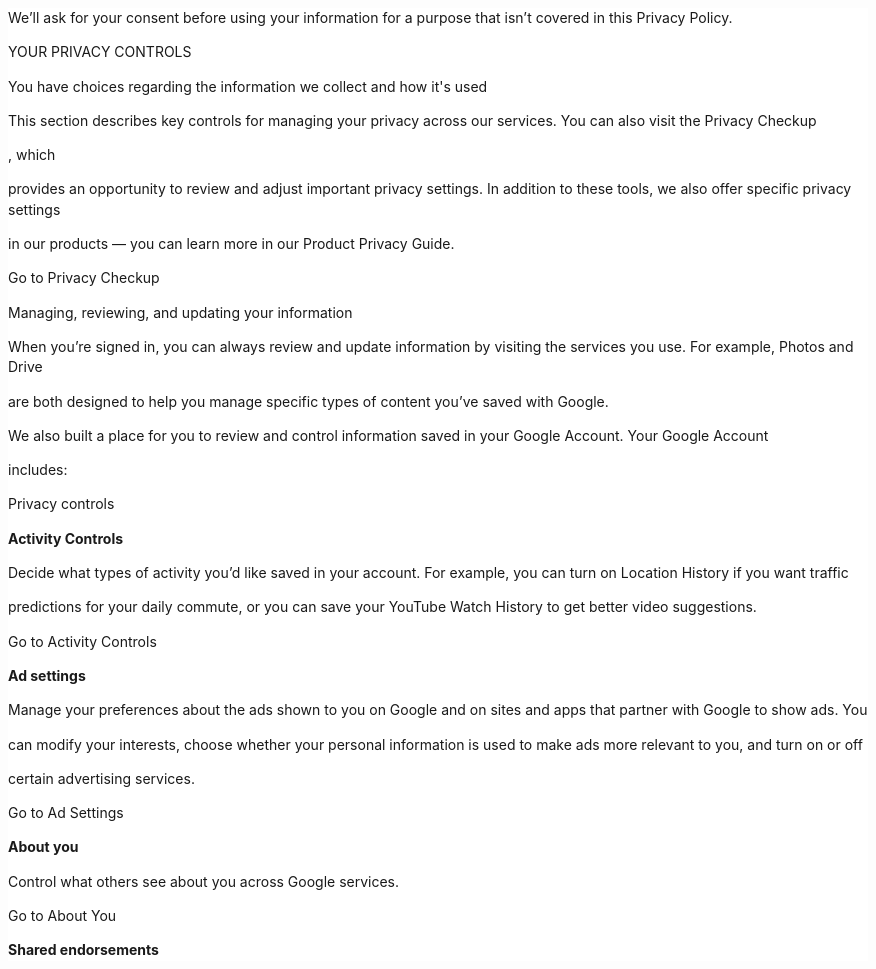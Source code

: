 We’ll ask for your consent before using your information for a purpose that isn’t covered in this Privacy Policy.

YOUR PRIVACY CONTROLS

You have choices regarding the information we collect and how it's used

This section describes key controls for managing your privacy across our services. You can also visit the Privacy Checkup

, which

provides an opportunity to review and adjust important privacy settings. In addition to these tools, we also offer specific privacy settings

in our products — you can learn more in our Product Privacy Guide.

Go to Privacy Checkup

Managing, reviewing, and updating your information

When you’re signed in, you can always review and update information by visiting the services you use. For example, Photos and Drive

are both designed to help you manage specific types of content you’ve saved with Google.

We also built a place for you to review and control information saved in your Google Account. Your Google Account

 includes:

Privacy controls

**Activity Controls**

Decide what types of activity you’d like saved in your account. For example, you can turn on Location History if you want traffic

predictions for your daily commute, or you can save your YouTube Watch History to get better video suggestions.

Go to Activity Controls

**Ad settings**

Manage your preferences about the ads shown to you on Google and on sites and apps that partner with Google to show ads. You

can modify your interests, choose whether your personal information is used to make ads more relevant to you, and turn on or off

certain advertising services.

Go to Ad Settings

**About you**

Control what others see about you across Google services.

Go to About You

**Shared endorsements**

